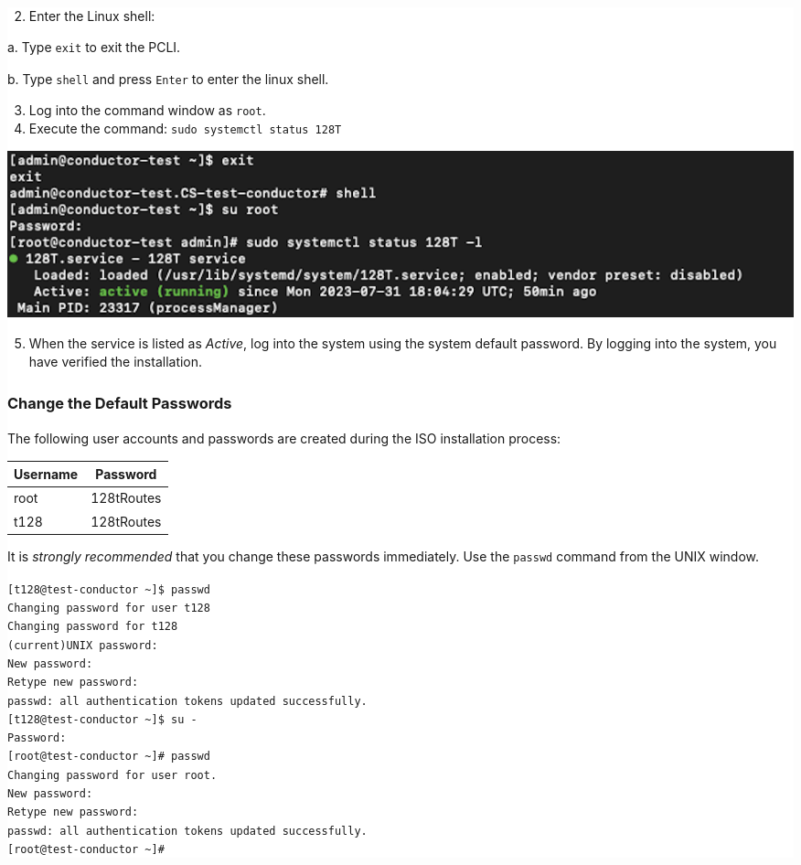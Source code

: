 
2. Enter the Linux shell:

  a. Type `exit` to exit the PCLI.

  b. Type `shell` and press `Enter` to enter the linux shell.

3. Log into the command window as `root`.
4. Execute the command: `sudo systemctl status 128T`

![Linux Shell](/img/conductor_install2.png)

5. When the service is listed as _Active_, log into the system using the system default password. By logging into the system, you have verified the installation. 

### Change the Default Passwords

The following user accounts and passwords are created during the ISO installation process:

| Username | Password   |
| -------- | ---------- |
| root     | 128tRoutes |
| t128     | 128tRoutes |

It is *strongly recommended* that you change these passwords immediately. Use the `passwd` command from the UNIX window.

```
[t128@test-conductor ~]$ passwd
Changing password for user t128
Changing password for t128
(current)UNIX password:
New password:
Retype new password: 
passwd: all authentication tokens updated successfully.
[t128@test-conductor ~]$ su - 
Password:
[root@test-conductor ~]# passwd
Changing password for user root.
New password:
Retype new password: 
passwd: all authentication tokens updated successfully.
[root@test-conductor ~]#
```
